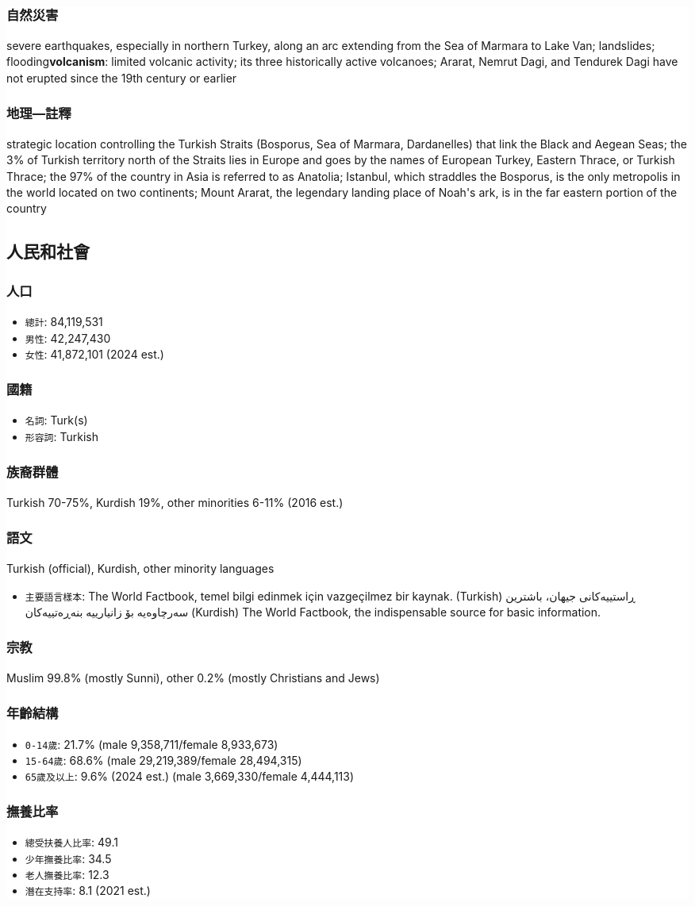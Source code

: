 ### 自然災害
severe earthquakes, especially in northern Turkey, along an arc extending from the Sea of Marmara to Lake Van; landslides; flooding**volcanism**:  limited volcanic activity; its three historically active volcanoes; Ararat, Nemrut Dagi, and Tendurek Dagi have not erupted since the 19th century or earlier

### 地理—註釋
strategic location controlling the Turkish Straits (Bosporus, Sea of Marmara, Dardanelles) that link the Black and Aegean Seas; the 3% of Turkish territory north of the Straits lies in Europe and goes by the names of European Turkey, Eastern Thrace, or Turkish Thrace; the 97% of the country in Asia is referred to as Anatolia; Istanbul, which straddles the Bosporus, is the only metropolis in the world located on two continents; Mount Ararat, the legendary landing place of Noah's ark, is in the far eastern portion of the country

## 人民和社會

### 人口
- `總計`: 84,119,531
- `男性`: 42,247,430
- `女性`: 41,872,101 (2024 est.)

### 國籍
- `名詞`: Turk(s)
- `形容詞`: Turkish

### 族裔群體
Turkish 70-75%, Kurdish 19%, other minorities 6-11% (2016 est.)

### 語文
Turkish (official), Kurdish, other minority languages
- `主要語言樣本`: The World Factbook, temel bilgi edinmek için vazgeçilmez bir kaynak. (Turkish) ڕاستییەکانی جیهان، باشترین سەرچاوەیە بۆ زانیارییە بنەڕەتییەکان (Kurdish) The World Factbook, the indispensable source for basic information.

### 宗教
Muslim 99.8% (mostly Sunni), other 0.2% (mostly Christians and Jews)

### 年齡結構
- `0-14歲`: 21.7% (male 9,358,711/female 8,933,673)
- `15-64歲`: 68.6% (male 29,219,389/female 28,494,315)
- `65歲及以上`: 9.6% (2024 est.) (male 3,669,330/female 4,444,113)

### 撫養比率
- `總受扶養人比率`: 49.1
- `少年撫養比率`: 34.5
- `老人撫養比率`: 12.3
- `潛在支持率`: 8.1 (2021 est.)
